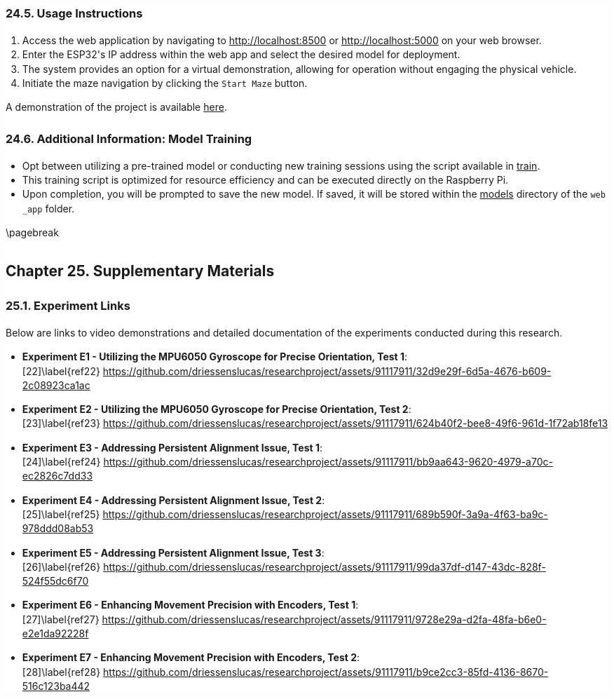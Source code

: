 ### 24.5. Usage Instructions

1. Access the web application by navigating to <http://localhost:8500> or <http://localhost:5000> on your web browser.
2. Enter the ESP32's IP address within the web app and select the desired model for deployment.
3. The system provides an option for a virtual demonstration, allowing for operation without engaging the physical vehicle.
4. Initiate the maze navigation by clicking the `Start Maze` button.

A demonstration of the project is available [here](https://github.com/driessenslucas/researchproject/assets/91117911/b440b295-6430-4401-845a-a94186a9345f).

### 24.6. Additional Information: Model Training

- Opt between utilizing a pre-trained model or conducting new training sessions using the script available in [train](./training/train.py).
- This training script is optimized for resource efficiency and can be executed directly on the Raspberry Pi.
- Upon completion, you will be prompted to save the new model. If saved, it will be stored within the [models](./web_app/models) directory of the `web_app` folder.

\pagebreak

## Chapter 25. Supplementary Materials

### 25.1. Experiment Links

Below are links to video demonstrations and detailed documentation of the experiments conducted during this research.

- **Experiment E1 - Utilizing the MPU6050 Gyroscope for Precise Orientation, Test 1**:  
  \[22\]\label{ref22} <https://github.com/driessenslucas/researchproject/assets/91117911/32d9e29f-6d5a-4676-b609-2c08923ca1ac>

- **Experiment E2 - Utilizing the MPU6050 Gyroscope for Precise Orientation, Test 2**:  
  \[23\]\label{ref23} <https://github.com/driessenslucas/researchproject/assets/91117911/624b40f2-bee8-49f6-961d-1f72ab18fe13>

- **Experiment E3 - Addressing Persistent Alignment Issue, Test 1**:  
  \[24\]\label{ref24} <https://github.com/driessenslucas/researchproject/assets/91117911/bb9aa643-9620-4979-a70c-ec2826c7dd33>

- **Experiment E4 - Addressing Persistent Alignment Issue, Test 2**:  
  \[25\]\label{ref25} <https://github.com/driessenslucas/researchproject/assets/91117911/689b590f-3a9a-4f63-ba9c-978ddd08ab53>

- **Experiment E5 - Addressing Persistent Alignment Issue, Test 3**:  
  \[26\]\label{ref26} <https://github.com/driessenslucas/researchproject/assets/91117911/99da37df-d147-43dc-828f-524f55dc6f70>

- **Experiment E6 - Enhancing Movement Precision with Encoders, Test 1**:  
  \[27\]\label{ref27} <https://github.com/driessenslucas/researchproject/assets/91117911/9728e29a-d2fa-48fa-b6e0-e2e1da92228f>

- **Experiment E7 - Enhancing Movement Precision with Encoders, Test 2**:  
  \[28\]\label{ref28} <https://github.com/driessenslucas/researchproject/assets/91117911/b9ce2cc3-85fd-4136-8670-516c123ba442>
